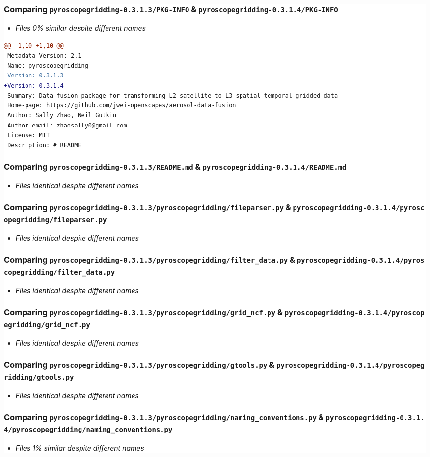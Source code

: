 ### Comparing `pyroscopegridding-0.3.1.3/PKG-INFO` & `pyroscopegridding-0.3.1.4/PKG-INFO`

 * *Files 0% similar despite different names*

```diff
@@ -1,10 +1,10 @@
 Metadata-Version: 2.1
 Name: pyroscopegridding
-Version: 0.3.1.3
+Version: 0.3.1.4
 Summary: Data fusion package for transforming L2 satellite to L3 spatial-temporal gridded data
 Home-page: https://github.com/jwei-openscapes/aerosol-data-fusion
 Author: Sally Zhao, Neil Gutkin
 Author-email: zhaosally0@gmail.com
 License: MIT
 Description: # README
```

### Comparing `pyroscopegridding-0.3.1.3/README.md` & `pyroscopegridding-0.3.1.4/README.md`

 * *Files identical despite different names*

### Comparing `pyroscopegridding-0.3.1.3/pyroscopegridding/fileparser.py` & `pyroscopegridding-0.3.1.4/pyroscopegridding/fileparser.py`

 * *Files identical despite different names*

### Comparing `pyroscopegridding-0.3.1.3/pyroscopegridding/filter_data.py` & `pyroscopegridding-0.3.1.4/pyroscopegridding/filter_data.py`

 * *Files identical despite different names*

### Comparing `pyroscopegridding-0.3.1.3/pyroscopegridding/grid_ncf.py` & `pyroscopegridding-0.3.1.4/pyroscopegridding/grid_ncf.py`

 * *Files identical despite different names*

### Comparing `pyroscopegridding-0.3.1.3/pyroscopegridding/gtools.py` & `pyroscopegridding-0.3.1.4/pyroscopegridding/gtools.py`

 * *Files identical despite different names*

### Comparing `pyroscopegridding-0.3.1.3/pyroscopegridding/naming_conventions.py` & `pyroscopegridding-0.3.1.4/pyroscopegridding/naming_conventions.py`

 * *Files 1% similar despite different names*

